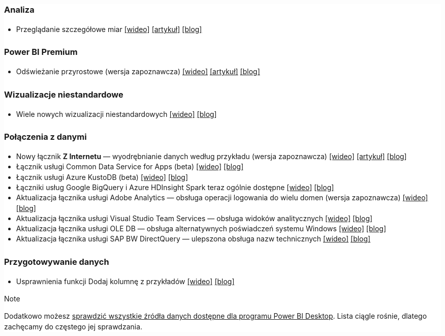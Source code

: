 ### <a name="analytics"></a>Analiza

* Przeglądanie szczegółowe miar [[wideo]](https://youtu.be/-_GMCE1TLvQ?t=2m9s) [[artykuł]](desktop-drillthrough.md#pass-all-filters-in-drillthrough) [[blog]](https://powerbi.microsoft.com/blog/power-bi-desktop-may-2018-feature-summary/#measureDrillthrough) 

### <a name="power-bi-premium"></a>Power BI Premium

* Odświeżanie przyrostowe (wersja zapoznawcza) [[wideo]](https://youtu.be/-_GMCE1TLvQ?t=7m42s) [[artykuł]](service-premium-incremental-refresh.md) [[blog]](https://powerbi.microsoft.com/blog/power-bi-desktop-may-2018-feature-summary/#incrementalRefresh) 

### <a name="custom-visuals"></a>Wizualizacje niestandardowe

* Wiele nowych wizualizacji niestandardowych [[wideo]](https://youtu.be/-_GMCE1TLvQ?t=9m44s) [[blog]](https://powerbi.microsoft.com/blog/power-bi-desktop-may-2018-feature-summary/#customVisuals) 

### <a name="data-connectivity"></a>Połączenia z danymi

* Nowy łącznik **Z Internetu** — wyodrębnianie danych według przykładu (wersja zapoznawcza) [[wideo]](https://youtu.be/-_GMCE1TLvQ?t=10m17s) [[artykuł]](desktop-connect-to-web-by-example.md) [[blog]](https://powerbi.microsoft.com/blog/power-bi-desktop-may-2018-feature-summary/#FromWebConnector) 
* Łącznik usługi Common Data Service for Apps (beta) [[wideo]](https://youtu.be/-_GMCE1TLvQ?t=12m9s) [[blog]](https://powerbi.microsoft.com/blog/power-bi-desktop-may-2018-feature-summary/#cdsApps) 
* Łącznik usługi Azure KustoDB (beta) [[wideo]](https://youtu.be/-_GMCE1TLvQ?t=12m9s) [[blog]](https://powerbi.microsoft.com/blog/power-bi-desktop-may-2018-feature-summary/#kustoDB) 
* Łączniki usług Google BigQuery i Azure HDInsight Spark teraz ogólnie dostępne [[wideo]](https://youtu.be/-_GMCE1TLvQ?t=12m9s) [[blog]](https://powerbi.microsoft.com/blog/power-bi-desktop-may-2018-feature-summary/#googleBigQueryAzureHDInsightSpark) 
* Aktualizacja łącznika usługi Adobe Analytics — obsługa operacji logowania do wielu domen (wersja zapoznawcza) [[wideo]](https://youtu.be/-_GMCE1TLvQ?t=12m9s) [[blog]](https://powerbi.microsoft.com/blog/power-bi-desktop-may-2018-feature-summary/#AdobeAnalytics) 
* Aktualizacja łącznika usługi Visual Studio Team Services — obsługa widoków analitycznych [[wideo]](https://youtu.be/-_GMCE1TLvQ?t=12m9s) [[blog]](https://powerbi.microsoft.com/blog/power-bi-desktop-may-2018-feature-summary/#vsts) 
* Aktualizacja łącznika usługi OLE DB — obsługa alternatywnych poświadczeń systemu Windows [[wideo]](https://youtu.be/-_GMCE1TLvQ?t=12m9s) [[blog]](https://powerbi.microsoft.com/blog/power-bi-desktop-may-2018-feature-summary/#oledb) 
* Aktualizacja łącznika usługi SAP BW DirectQuery — ulepszona obsługa nazw technicznych [[wideo]](https://youtu.be/-_GMCE1TLvQ?t=12m9s) [[blog]](https://powerbi.microsoft.com/blog/power-bi-desktop-may-2018-feature-summary/#sapBW) 

### <a name="data-preparation"></a>Przygotowywanie danych

* Usprawnienia funkcji Dodaj kolumnę z przykładów [[wideo]](https://youtu.be/-_GMCE1TLvQ?t=12m57s) [[blog]](https://powerbi.microsoft.com/blog/power-bi-desktop-may-2018-feature-summary/#addColumnFromExamples) 

> [!NOTE]
> Dodatkowo możesz [sprawdzić wszystkie źródła danych dostępne dla programu Power BI Desktop](desktop-data-sources.md). Lista ciągle rośnie, dlatego zachęcamy do częstego jej sprawdzania.
